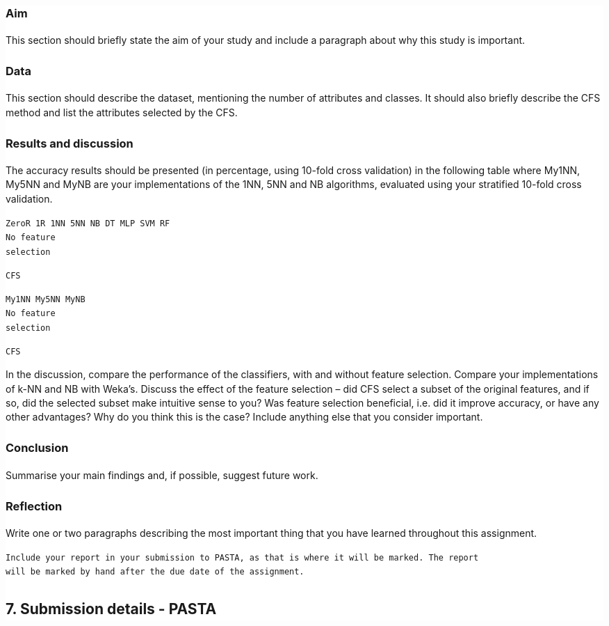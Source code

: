 ### Aim

This section should briefly state the aim of your study and include a paragraph about why this study
is important.

### Data

This section should describe the dataset, mentioning the number of attributes and classes. It should
also briefly describe the CFS method and list the attributes selected by the CFS.


### Results and discussion

The accuracy results should be presented (in percentage, using 10-fold cross validation) in the
following table where My1NN, My5NN and MyNB are your implementations of the 1NN, 5NN and NB
algorithms, evaluated using your stratified 10-fold cross validation.

```
ZeroR 1R 1NN 5NN NB DT MLP SVM RF
No feature
selection
```
```
CFS
```
```
My1NN My5NN MyNB
No feature
selection
```
```
CFS
```
In the discussion, compare the performance of the classifiers, with and without feature selection.
Compare your implementations of k-NN and NB with Weka’s. Discuss the effect of the feature
selection – did CFS select a subset of the original features, and if so, did the selected subset make
intuitive sense to you? Was feature selection beneficial, i.e. did it improve accuracy, or have any other
advantages? Why do you think this is the case? Include anything else that you consider important.

### Conclusion

Summarise your main findings and, if possible, suggest future work.

### Reflection

Write one or two paragraphs describing the most important thing that you have learned throughout
this assignment.

```
Include your report in your submission to PASTA, as that is where it will be marked. The report
will be marked by hand after the due date of the assignment.
```
## 7. Submission details - PASTA
